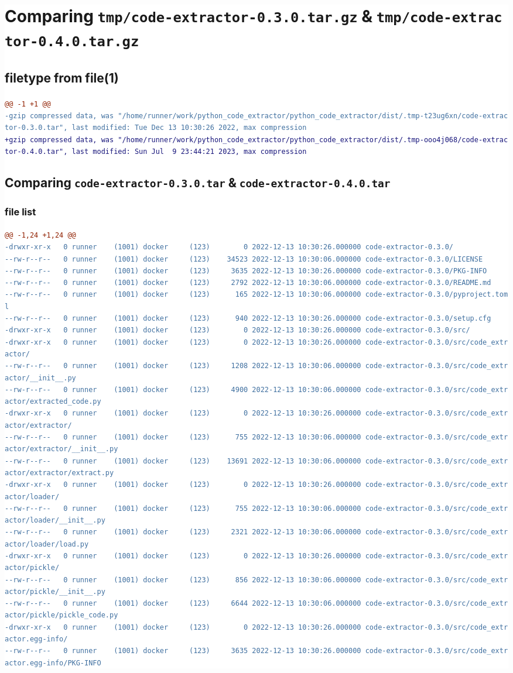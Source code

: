 # Comparing `tmp/code-extractor-0.3.0.tar.gz` & `tmp/code-extractor-0.4.0.tar.gz`

## filetype from file(1)

```diff
@@ -1 +1 @@
-gzip compressed data, was "/home/runner/work/python_code_extractor/python_code_extractor/dist/.tmp-t23ug6xn/code-extractor-0.3.0.tar", last modified: Tue Dec 13 10:30:26 2022, max compression
+gzip compressed data, was "/home/runner/work/python_code_extractor/python_code_extractor/dist/.tmp-ooo4j068/code-extractor-0.4.0.tar", last modified: Sun Jul  9 23:44:21 2023, max compression
```

## Comparing `code-extractor-0.3.0.tar` & `code-extractor-0.4.0.tar`

### file list

```diff
@@ -1,24 +1,24 @@
-drwxr-xr-x   0 runner    (1001) docker     (123)        0 2022-12-13 10:30:26.000000 code-extractor-0.3.0/
--rw-r--r--   0 runner    (1001) docker     (123)    34523 2022-12-13 10:30:06.000000 code-extractor-0.3.0/LICENSE
--rw-r--r--   0 runner    (1001) docker     (123)     3635 2022-12-13 10:30:26.000000 code-extractor-0.3.0/PKG-INFO
--rw-r--r--   0 runner    (1001) docker     (123)     2792 2022-12-13 10:30:06.000000 code-extractor-0.3.0/README.md
--rw-r--r--   0 runner    (1001) docker     (123)      165 2022-12-13 10:30:06.000000 code-extractor-0.3.0/pyproject.toml
--rw-r--r--   0 runner    (1001) docker     (123)      940 2022-12-13 10:30:26.000000 code-extractor-0.3.0/setup.cfg
-drwxr-xr-x   0 runner    (1001) docker     (123)        0 2022-12-13 10:30:26.000000 code-extractor-0.3.0/src/
-drwxr-xr-x   0 runner    (1001) docker     (123)        0 2022-12-13 10:30:26.000000 code-extractor-0.3.0/src/code_extractor/
--rw-r--r--   0 runner    (1001) docker     (123)     1208 2022-12-13 10:30:06.000000 code-extractor-0.3.0/src/code_extractor/__init__.py
--rw-r--r--   0 runner    (1001) docker     (123)     4900 2022-12-13 10:30:06.000000 code-extractor-0.3.0/src/code_extractor/extracted_code.py
-drwxr-xr-x   0 runner    (1001) docker     (123)        0 2022-12-13 10:30:26.000000 code-extractor-0.3.0/src/code_extractor/extractor/
--rw-r--r--   0 runner    (1001) docker     (123)      755 2022-12-13 10:30:06.000000 code-extractor-0.3.0/src/code_extractor/extractor/__init__.py
--rw-r--r--   0 runner    (1001) docker     (123)    13691 2022-12-13 10:30:06.000000 code-extractor-0.3.0/src/code_extractor/extractor/extract.py
-drwxr-xr-x   0 runner    (1001) docker     (123)        0 2022-12-13 10:30:26.000000 code-extractor-0.3.0/src/code_extractor/loader/
--rw-r--r--   0 runner    (1001) docker     (123)      755 2022-12-13 10:30:06.000000 code-extractor-0.3.0/src/code_extractor/loader/__init__.py
--rw-r--r--   0 runner    (1001) docker     (123)     2321 2022-12-13 10:30:06.000000 code-extractor-0.3.0/src/code_extractor/loader/load.py
-drwxr-xr-x   0 runner    (1001) docker     (123)        0 2022-12-13 10:30:26.000000 code-extractor-0.3.0/src/code_extractor/pickle/
--rw-r--r--   0 runner    (1001) docker     (123)      856 2022-12-13 10:30:06.000000 code-extractor-0.3.0/src/code_extractor/pickle/__init__.py
--rw-r--r--   0 runner    (1001) docker     (123)     6644 2022-12-13 10:30:06.000000 code-extractor-0.3.0/src/code_extractor/pickle/pickle_code.py
-drwxr-xr-x   0 runner    (1001) docker     (123)        0 2022-12-13 10:30:26.000000 code-extractor-0.3.0/src/code_extractor.egg-info/
--rw-r--r--   0 runner    (1001) docker     (123)     3635 2022-12-13 10:30:26.000000 code-extractor-0.3.0/src/code_extractor.egg-info/PKG-INFO
```